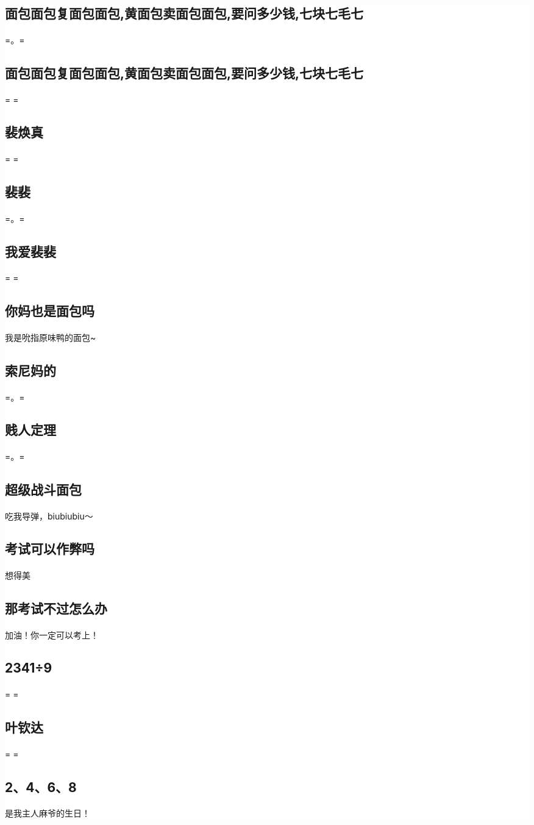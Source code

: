## 面包面包复面包面包,黄面包卖面包面包,要问多少钱,七块七毛七
=。=

## 面包面包复面包面包,黄面包卖面包面包,要问多少钱,七块七毛七
= =

## 裴焕真
= =

## 裴裴
=。=

## 我爱裴裴
= =

## 你妈也是面包吗
我是吮指原味鸭的面包~

## 索尼妈的
=。=

## 贱人定理
=。=

## 超级战斗面包
吃我导弹，biubiubiu～

## 考试可以作弊吗
想得美

## 那考试不过怎么办
加油！你一定可以考上！

## 2341÷9
= =

## 叶钦达
= =

## 2、4、6、8
是我主人麻爷的生日！
